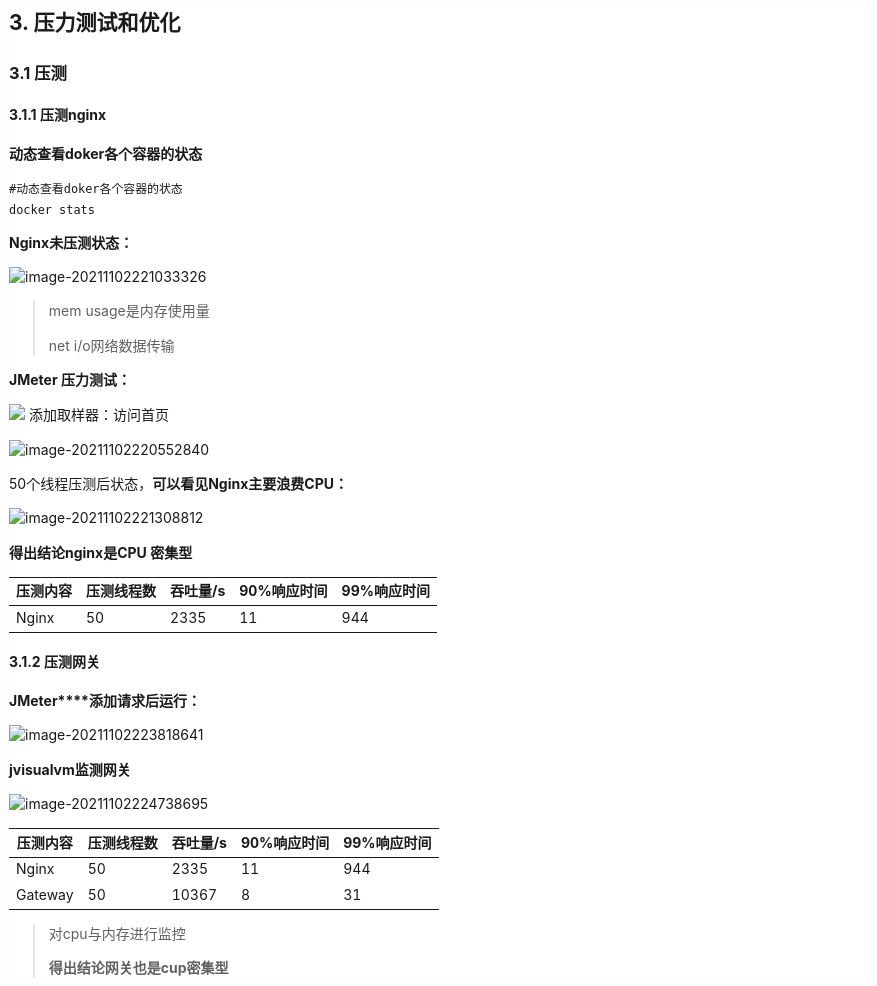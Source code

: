 ## 3\. 压力测试和优化

### 3.1 压测 

#### 3.1.1 压测nginx

**动态查看doker各个容器的状态** 

```
#动态查看doker各个容器的状态
docker stats
```

**Nginx未压测状态：**

![image-20211102221033326](https://i-blog.csdnimg.cn/blog_migrate/a654d2252c50fa370e1ea5710c98d6d7.png)

> mem usage是内存使用量
> 
> net i/o网络数据传输

**JMeter 压力测试：**

![](https://i-blog.csdnimg.cn/blog_migrate/76b6b3a9d88a1ee09e048dd40ce315e4.png) 添加取样器：访问首页

![image-20211102220552840](https://i-blog.csdnimg.cn/blog_migrate/30f46c2cf4ec57a741b4f97ad33e08d7.png)

50个线程压测后状态，**可以看见Nginx主要浪费CPU：**

![image-20211102221308812](https://i-blog.csdnimg.cn/blog_migrate/6080d13077020133eb9e64ed3841fe07.png)

**得出结论nginx是CPU 密集型**

| 压测内容 | 压测线程数 | 吞吐量/s | 90%响应时间 | 99%响应时间 |
| --- | --- | --- | --- | --- |
| Nginx | 50 | 2335 | 11 | 944 |

#### 3.1.2 压测网关

**JMeter****添加请求后运行：** 

![image-20211102223818641](https://i-blog.csdnimg.cn/blog_migrate/30fbd0109ca83b7f8e1d7590317eea3f.png)

**jvisualvm监测网关**

![image-20211102224738695](https://i-blog.csdnimg.cn/blog_migrate/4de40cec15f44a8b976118a73cdc7b97.png)

| 压测内容 | 压测线程数 | 吞吐量/s | 90%响应时间 | 99%响应时间 |
| --- | --- | --- | --- | --- |
| Nginx | 50 | 2335 | 11 | 944 |
| Gateway | 50 | 10367 | 8 | 31 |

> 对cpu与内存进行监控
> 
> **得出结论网关也是cup密集型**
